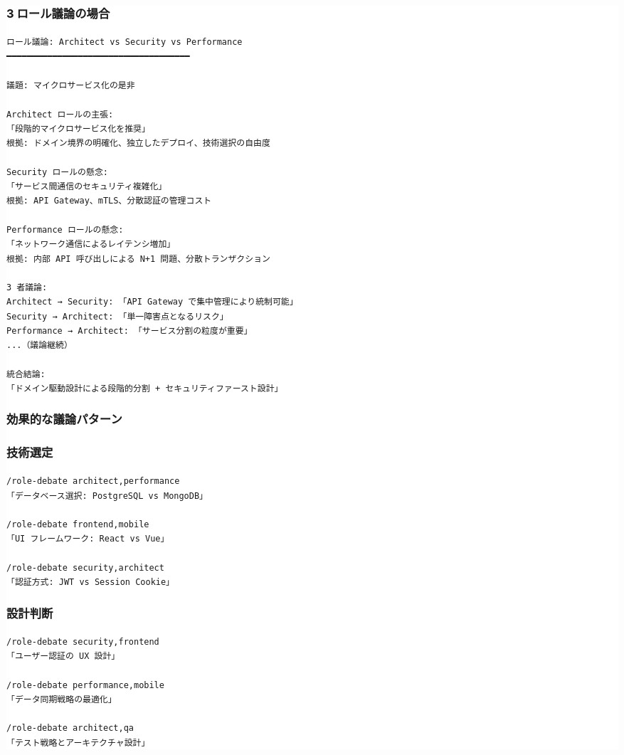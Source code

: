 
### 3 ロール議論の場合

```
ロール議論: Architect vs Security vs Performance
━━━━━━━━━━━━━━━━━━━━━━━━━━━━━━━━━━━━

議題: マイクロサービス化の是非

Architect ロールの主張:
「段階的マイクロサービス化を推奨」
根拠: ドメイン境界の明確化、独立したデプロイ、技術選択の自由度

Security ロールの懸念:
「サービス間通信のセキュリティ複雑化」
根拠: API Gateway、mTLS、分散認証の管理コスト

Performance ロールの懸念:
「ネットワーク通信によるレイテンシ増加」
根拠: 内部 API 呼び出しによる N+1 問題、分散トランザクション

3 者議論:
Architect → Security: 「API Gateway で集中管理により統制可能」
Security → Architect: 「単一障害点となるリスク」
Performance → Architect: 「サービス分割の粒度が重要」
...（議論継続）

統合結論:
「ドメイン駆動設計による段階的分割 + セキュリティファースト設計」
```

### 効果的な議論パターン

### 技術選定

```bash
/role-debate architect,performance
「データベース選択: PostgreSQL vs MongoDB」

/role-debate frontend,mobile
「UI フレームワーク: React vs Vue」

/role-debate security,architect
「認証方式: JWT vs Session Cookie」
```

### 設計判断

```bash
/role-debate security,frontend
「ユーザー認証の UX 設計」

/role-debate performance,mobile
「データ同期戦略の最適化」

/role-debate architect,qa
「テスト戦略とアーキテクチャ設計」
```
